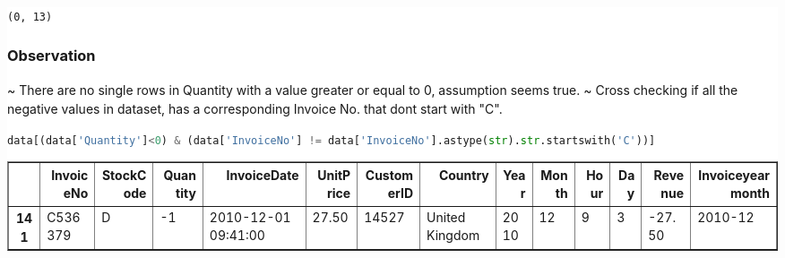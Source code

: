     (0, 13)



### Observation
~ There are no single rows in Quantity with a value greater or equal to 0, assumption seems true.
~ Cross checking if all the negative values in dataset, has a corresponding Invoice No. that dont start with "C".


```python
data[(data['Quantity']<0) & (data['InvoiceNo'] != data['InvoiceNo'].astype(str).str.startswith('C'))]
```




<div>
<style scoped>
    .dataframe tbody tr th:only-of-type {
        vertical-align: middle;
    }

    .dataframe tbody tr th {
        vertical-align: top;
    }

    .dataframe thead th {
        text-align: right;
    }
</style>
<table border="1" class="dataframe">
  <thead>
    <tr style="text-align: right;">
      <th></th>
      <th>InvoiceNo</th>
      <th>StockCode</th>
      <th>Quantity</th>
      <th>InvoiceDate</th>
      <th>UnitPrice</th>
      <th>CustomerID</th>
      <th>Country</th>
      <th>Year</th>
      <th>Month</th>
      <th>Hour</th>
      <th>Day</th>
      <th>Revenue</th>
      <th>Invoiceyearmonth</th>
    </tr>
  </thead>
  <tbody>
    <tr>
      <th>141</th>
      <td>C536379</td>
      <td>D</td>
      <td>-1</td>
      <td>2010-12-01 09:41:00</td>
      <td>27.50</td>
      <td>14527</td>
      <td>United Kingdom</td>
      <td>2010</td>
      <td>12</td>
      <td>9</td>
      <td>3</td>
      <td>-27.50</td>
      <td>2010-12</td>
    </tr>